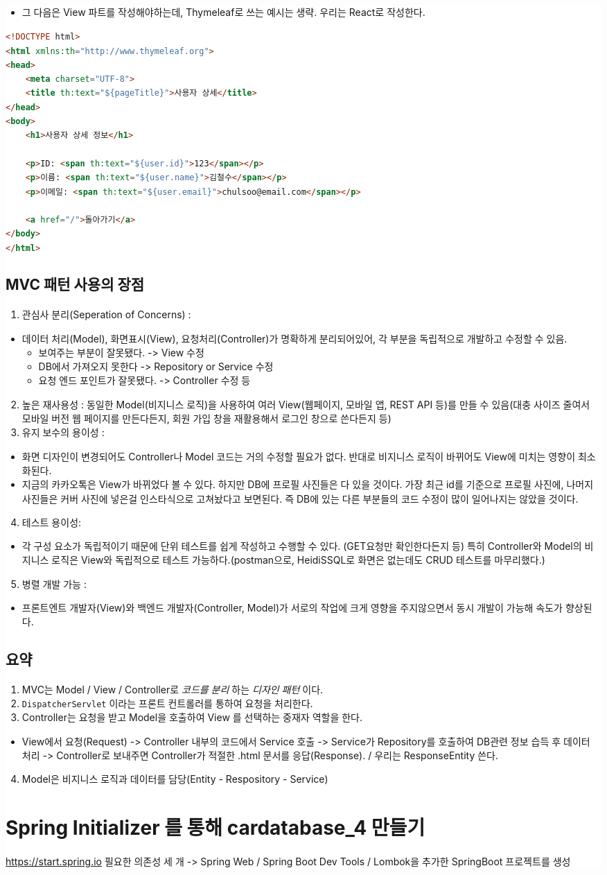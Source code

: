 - 그 다음은 View 파트를 작성해야하는데, Thymeleaf로 쓰는 예시는 생략. 우리는 React로 작성한다. 

```html
<!DOCTYPE html>
<html xmlns:th="http://www.thymeleaf.org">
<head>
    <meta charset="UTF-8">
    <title th:text="${pageTitle}">사용자 상세</title> 
</head>
<body>
    <h1>사용자 상세 정보</h1>
    
    <p>ID: <span th:text="${user.id}">123</span></p>
    <p>이름: <span th:text="${user.name}">김철수</span></p>
    <p>이메일: <span th:text="${user.email}">chulsoo@email.com</span></p>
    
    <a href="/">돌아가기</a>
</body>
</html>
```

## MVC 패턴 사용의 장점
1. 관심사 분리(Seperation of Concerns) :
  - 데이터 처리(Model), 화면표시(View), 요청처리(Controller)가 명확하게 분리되어있어, 각 부분을 독립적으로 개발하고 수정할 수 있음.
    - 보여주는 부분이 잘못됐다. -> View 수정
    - DB에서 가져오지 못한다 -> Repository or Service 수정
    - 요청 엔드 포인트가 잘못됐다. -> Controller 수정 등
2. 높은 재사용성 : 
  동일한 Model(비지니스 로직)을 사용하여 여러 View(웹페이지, 모바일 앱, REST API 등)를 만들 수 있음(대충 사이즈 줄여서 모바일 버전 웹 페이지를 만든다든지, 회원 가입 창을 재활용해서 로그인 창으로 쓴다든지 등)
3. 유지 보수의 용이성 : 
  - 화면 디자인이 변경되어도 Controller나 Model 코드는 거의 수정할 필요가 없다. 반대로 비지니스 로직이 바뀌어도 View에 미치는 영향이 최소화된다.
  - 지금의 카카오톡은 View가 바뀌었다 볼 수 있다. 하지만 DB에 프로필 사진들은 다 있을 것이다. 가장 최근 id를 기준으로 프로필 사진에, 나머지 사진들은 커버 사진에 넣은걸 인스타식으로 고쳐놨다고 보면된다. 즉 DB에 있는 다른 부분들의 코드 수정이 많이 일어나지는 않았을 것이다.
4. 테스트 용이성:
  - 각 구성 요소가 독립적이기 때문에 단위 테스트를 쉽게 작성하고 수행할 수 있다. (GET요청만 확인한다든지 등) 특히 Controller와 Model의 비지니스 로직은 View와 독립적으로 테스트 가능하다.(postman으로, HeidiSSQL로 화면은 없는데도 CRUD 테스트를 마무리했다.)
5. 병렬 개발 가능 : 
  - 프론트엔트 개발자(View)와 백엔드 개발자(Controller, Model)가 서로의 작업에 크게 영향을 주지않으면서 동시 개발이 가능해 속도가 향상된다.

## 요약
1. MVC는 Model / View / Controller로 _코드를 분리_ 하는 _디자인 패턴_ 이다.
2. `DispatcherServlet` 이라는 프론트 컨트롤러를 통하여 요청을 처리한다.
3. Controller는 요청을 받고 Model을 호출하여 View 를 선택하는 중재자 역할을 한다.
  - View에서 요청(Request) -> Controller 내부의 코드에서 Service 호출 -> Service가 Repository를 호출하여 DB관련 정보 습득 후 데이터 처리 -> Controller로 보내주면 Controller가 적절한 .html 문서를 응답(Response). / 우리는 ResponseEntity 쓴다.
4. Model은 비지니스 로직과 데이터를 담당(Entity - Respository - Service)


# Spring Initializer 를 통해 cardatabase_4 만들기
https://start.spring.io
필요한 의존성 세 개 -> Spring Web / Spring Boot Dev Tools / Lombok을 추가한 SpringBoot 프로젝트를 생성

